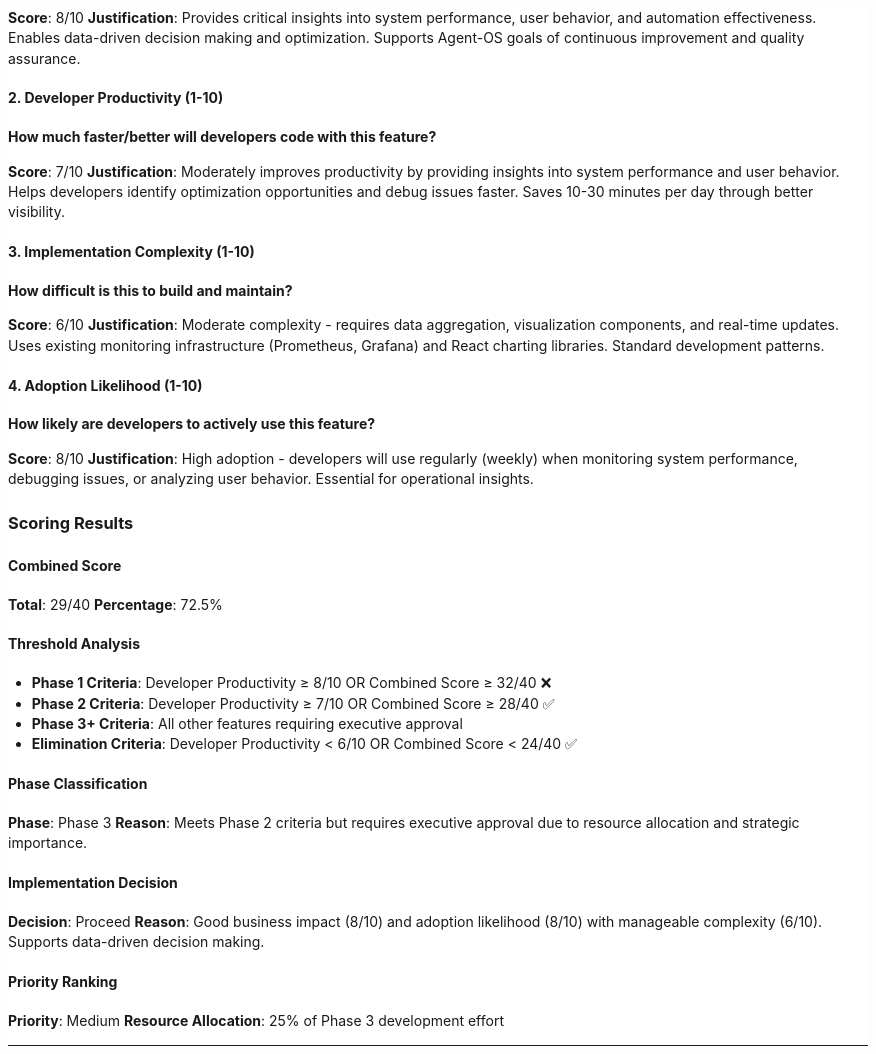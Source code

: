 **Score**: 8/10
**Justification**: Provides critical insights into system performance, user behavior, and automation effectiveness. Enables data-driven decision making and optimization. Supports Agent-OS goals of continuous improvement and quality assurance.

#### 2. Developer Productivity (1-10)
**How much faster/better will developers code with this feature?**

**Score**: 7/10
**Justification**: Moderately improves productivity by providing insights into system performance and user behavior. Helps developers identify optimization opportunities and debug issues faster. Saves 10-30 minutes per day through better visibility.

#### 3. Implementation Complexity (1-10)
**How difficult is this to build and maintain?**

**Score**: 6/10
**Justification**: Moderate complexity - requires data aggregation, visualization components, and real-time updates. Uses existing monitoring infrastructure (Prometheus, Grafana) and React charting libraries. Standard development patterns.

#### 4. Adoption Likelihood (1-10)
**How likely are developers to actively use this feature?**

**Score**: 8/10
**Justification**: High adoption - developers will use regularly (weekly) when monitoring system performance, debugging issues, or analyzing user behavior. Essential for operational insights.

### Scoring Results

#### Combined Score
**Total**: 29/40
**Percentage**: 72.5%

#### Threshold Analysis
- **Phase 1 Criteria**: Developer Productivity ≥ 8/10 OR Combined Score ≥ 32/40 ❌
- **Phase 2 Criteria**: Developer Productivity ≥ 7/10 OR Combined Score ≥ 28/40 ✅
- **Phase 3+ Criteria**: All other features requiring executive approval
- **Elimination Criteria**: Developer Productivity < 6/10 OR Combined Score < 24/40 ✅

#### Phase Classification
**Phase**: Phase 3
**Reason**: Meets Phase 2 criteria but requires executive approval due to resource allocation and strategic importance.

#### Implementation Decision
**Decision**: Proceed
**Reason**: Good business impact (8/10) and adoption likelihood (8/10) with manageable complexity (6/10). Supports data-driven decision making.

#### Priority Ranking
**Priority**: Medium
**Resource Allocation**: 25% of Phase 3 development effort

---